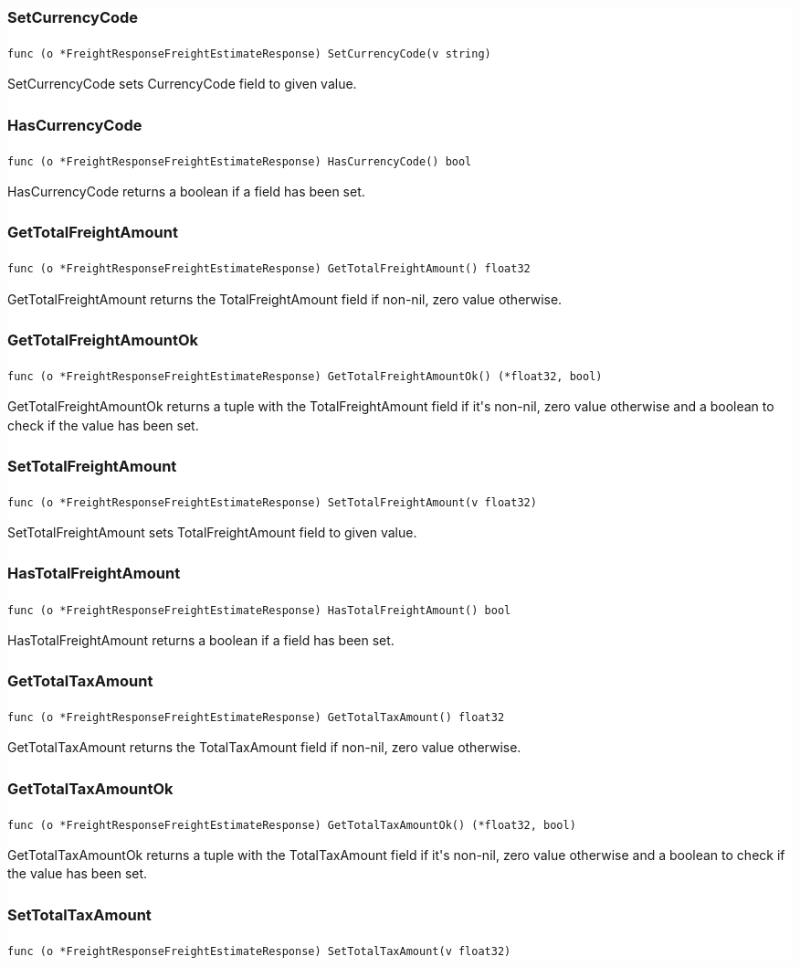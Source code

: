 ### SetCurrencyCode

`func (o *FreightResponseFreightEstimateResponse) SetCurrencyCode(v string)`

SetCurrencyCode sets CurrencyCode field to given value.

### HasCurrencyCode

`func (o *FreightResponseFreightEstimateResponse) HasCurrencyCode() bool`

HasCurrencyCode returns a boolean if a field has been set.

### GetTotalFreightAmount

`func (o *FreightResponseFreightEstimateResponse) GetTotalFreightAmount() float32`

GetTotalFreightAmount returns the TotalFreightAmount field if non-nil, zero value otherwise.

### GetTotalFreightAmountOk

`func (o *FreightResponseFreightEstimateResponse) GetTotalFreightAmountOk() (*float32, bool)`

GetTotalFreightAmountOk returns a tuple with the TotalFreightAmount field if it's non-nil, zero value otherwise
and a boolean to check if the value has been set.

### SetTotalFreightAmount

`func (o *FreightResponseFreightEstimateResponse) SetTotalFreightAmount(v float32)`

SetTotalFreightAmount sets TotalFreightAmount field to given value.

### HasTotalFreightAmount

`func (o *FreightResponseFreightEstimateResponse) HasTotalFreightAmount() bool`

HasTotalFreightAmount returns a boolean if a field has been set.

### GetTotalTaxAmount

`func (o *FreightResponseFreightEstimateResponse) GetTotalTaxAmount() float32`

GetTotalTaxAmount returns the TotalTaxAmount field if non-nil, zero value otherwise.

### GetTotalTaxAmountOk

`func (o *FreightResponseFreightEstimateResponse) GetTotalTaxAmountOk() (*float32, bool)`

GetTotalTaxAmountOk returns a tuple with the TotalTaxAmount field if it's non-nil, zero value otherwise
and a boolean to check if the value has been set.

### SetTotalTaxAmount

`func (o *FreightResponseFreightEstimateResponse) SetTotalTaxAmount(v float32)`
